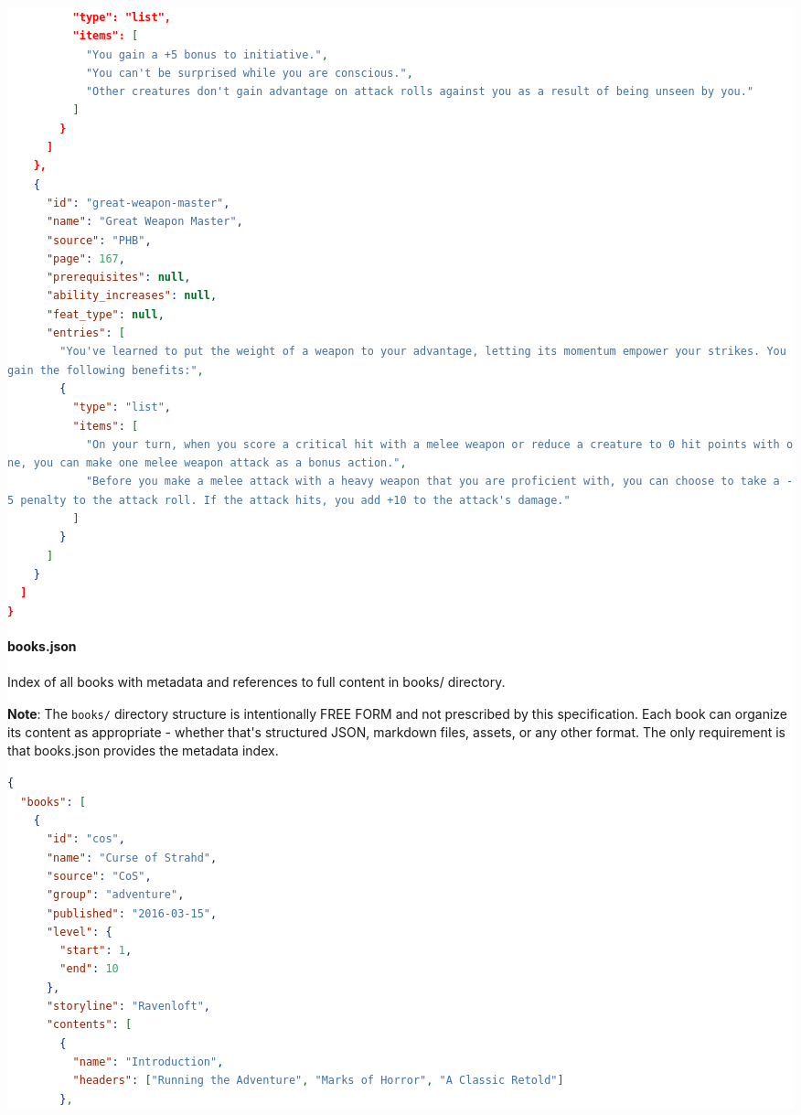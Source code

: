 ```json
          "type": "list",
          "items": [
            "You gain a +5 bonus to initiative.",
            "You can't be surprised while you are conscious.",
            "Other creatures don't gain advantage on attack rolls against you as a result of being unseen by you."
          ]
        }
      ]
    },
    {
      "id": "great-weapon-master",
      "name": "Great Weapon Master",
      "source": "PHB",
      "page": 167,
      "prerequisites": null,
      "ability_increases": null,
      "feat_type": null,
      "entries": [
        "You've learned to put the weight of a weapon to your advantage, letting its momentum empower your strikes. You gain the following benefits:",
        {
          "type": "list",
          "items": [
            "On your turn, when you score a critical hit with a melee weapon or reduce a creature to 0 hit points with one, you can make one melee weapon attack as a bonus action.",
            "Before you make a melee attack with a heavy weapon that you are proficient with, you can choose to take a -5 penalty to the attack roll. If the attack hits, you add +10 to the attack's damage."
          ]
        }
      ]
    }
  ]
}
```

#### books.json

Index of all books with metadata and references to full content in books/ directory.

**Note**: The `books/` directory structure is intentionally FREE FORM and not prescribed by this specification. Each book can organize its content as appropriate - whether that's structured JSON, markdown files, assets, or any other format. The only requirement is that books.json provides the metadata index.

```json
{
  "books": [
    {
      "id": "cos",
      "name": "Curse of Strahd",
      "source": "CoS",
      "group": "adventure",
      "published": "2016-03-15",
      "level": {
        "start": 1,
        "end": 10
      },
      "storyline": "Ravenloft",
      "contents": [
        {
          "name": "Introduction",
          "headers": ["Running the Adventure", "Marks of Horror", "A Classic Retold"]
        },
```